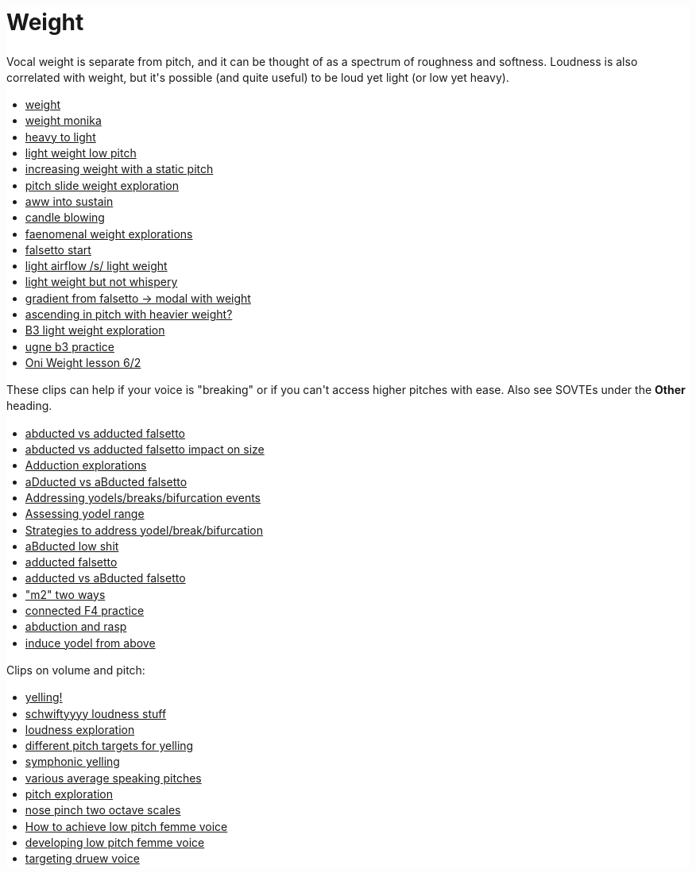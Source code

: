 # **Weight**

Vocal weight is separate from pitch, and it can be thought of as a spectrum of roughness and softness. Loudness is also correlated with weight, but it's possible (and quite useful) to be loud yet light (or low yet heavy).

* [weight](https://clyp.it/nwreza0c)
* [weight monika](https://clyp.it/jxbetfwf)
* [heavy to light](https://clyp.it/ydistdix)
* [light weight low pitch](https://clyp.it/q40drixj)
* [increasing weight with a static pitch](https://clyp.it/1xsaw5bc)
* [pitch slide weight exploration](https://clyp.it/1ytjkdh4)
* [aww into sustain](https://clyp.it/lp1kntwf)
* [candle blowing](https://clyp.it/euexpb3g)
* [faenomenal weight explorations](https://clyp.it/hajxbnuu)
* [falsetto start](https://clyp.it/o5uzqgev)
* [light airflow /s/ light weight](https://clyp.it/qz3tmavr)
* [light weight but not whispery](https://clyp.it/zvsbuckp)
* [gradient from falsetto -> modal with weight](https://clyp.it/usjrj4yq)
* [ascending in pitch with heavier weight?](https://clyp.it/nqj02aqc)
* [B3 light weight exploration](https://clyp.it/5yfxii21)
* [ugne b3 practice](https://clyp.it/ntr2l0bs)
* [Oni Weight lesson 6/2](https://clyp.it/yxfhtdej)

These clips can help if your voice is "breaking" or if you can't access higher pitches with ease. Also see SOVTEs under the **Other** heading.

* [abducted vs adducted falsetto](https://clyp.it/nkc5wlfz)
* [abducted vs adducted falsetto impact on size](https://clyp.it/srsgwvh0)
* [Adduction explorations](https://clyp.it/5ykiunl0)
* [aDducted vs aBducted falsetto](https://clyp.it/4tv0kj3a)
* [Addressing yodels/breaks/bifurcation events](https://clyp.it/kpa4k0az)
* [Assessing yodel range](https://clyp.it/nyzokxew)
* [Strategies to address yodel/break/bifurcation](https://clyp.it/02i5uuwb)
* [aBducted low shit](https://clyp.it/1ym4c20a)
* [adducted falsetto](https://clyp.it/0kmxs5rk)
* [adducted vs aBducted falsetto](https://clyp.it/ndrqqrjt)
* ["m2" two ways](https://clyp.it/ita3bu1r)
* [connected F4 practice](https://clyp.it/je1l50pr)
* [abduction and rasp](https://clyp.it/ocwte0dm)
* [induce yodel from above](https://clyp.it/hh5jrrho)

Clips on volume and pitch: 

* [yelling!](https://clyp.it/h4novmjf)
* [schwiftyyyy loudness stuff](https://clyp.it/k5wplp3q)
* [loudness exploration](https://clyp.it/s4l3hbhu)
* [different pitch targets for yelling](https://clyp.it/tel3ppow)
* [symphonic yelling](https://clyp.it/rebwh0tm)
* [various average speaking pitches](https://clyp.it/wtj5qtlu)
* [pitch exploration](https://clyp.it/pqzazlbq)
* [nose pinch two octave scales](https://clyp.it/cdmv1nb3)
* [How to achieve low pitch femme voice](https://clyp.it/ws020ql3)
* [developing low pitch femme voice](https://clyp.it/3fyu1uzc)
* [targeting druew voice](https://clyp.it/vggki05c)

